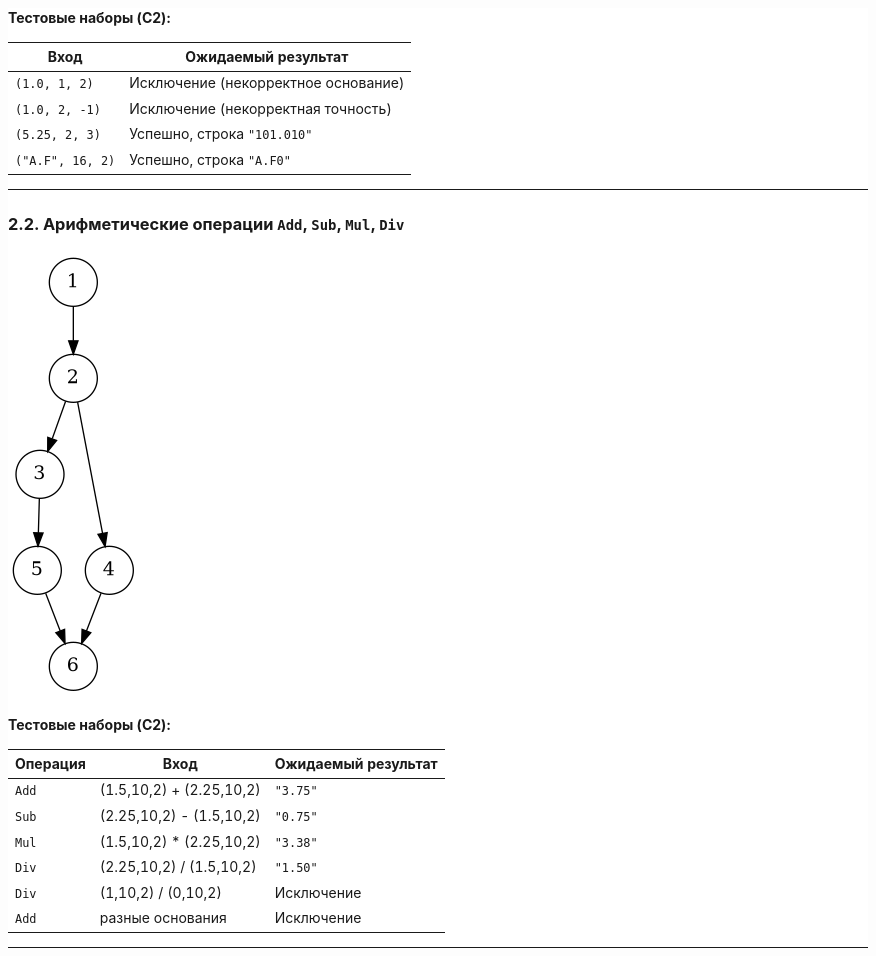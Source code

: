 **Тестовые наборы (C2):**

| Вход             | Ожидаемый результат                 |
| ---------------- | ----------------------------------- |
| `(1.0, 1, 2)`    | Исключение (некорректное основание) |
| `(1.0, 2, -1)`   | Исключение (некорректная точность)  |
| `(5.25, 2, 3)`   | Успешно, строка `"101.010"`         |
| `("A.F", 16, 2)` | Успешно, строка `"A.F0"`            |

---

### 2.2. Арифметические операции `Add`, `Sub`, `Mul`, `Div`

![arithmetics](project/diagrams/arithmetics.png)

**Тестовые наборы (C2):**

| Операция | Вход                     | Ожидаемый результат |
| -------- | ------------------------ | ------------------- |
| `Add`    | (1.5,10,2) + (2.25,10,2) | `"3.75"`            |
| `Sub`    | (2.25,10,2) - (1.5,10,2) | `"0.75"`            |
| `Mul`    | (1.5,10,2) * (2.25,10,2) | `"3.38"`            |
| `Div`    | (2.25,10,2) / (1.5,10,2) | `"1.50"`            |
| `Div`    | (1,10,2) / (0,10,2)      | Исключение          |
| `Add`    | разные основания         | Исключение          |

---